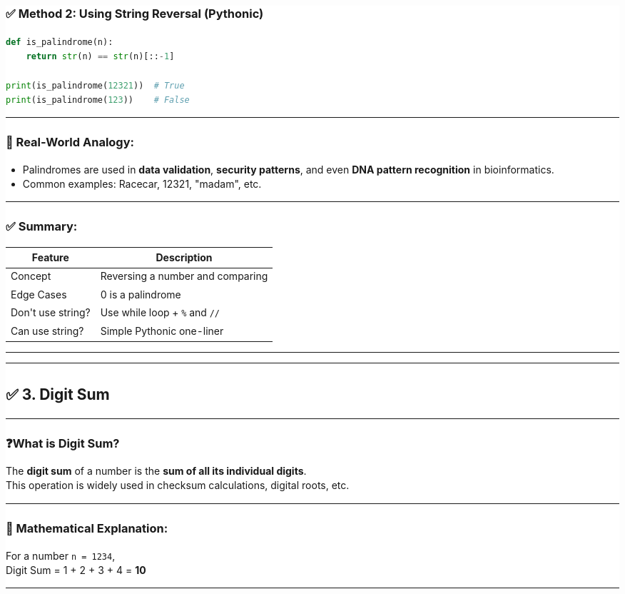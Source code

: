 
### ✅ Method 2: Using String Reversal (Pythonic)

```python
def is_palindrome(n):
    return str(n) == str(n)[::-1]

print(is_palindrome(12321))  # True
print(is_palindrome(123))    # False
```

---

### 🧠 Real-World Analogy:
- Palindromes are used in **data validation**, **security patterns**, and even **DNA pattern recognition** in bioinformatics.
- Common examples: Racecar, 12321, "madam", etc.

---

### ✅ Summary:
| Feature             | Description                         |
|---------------------|-------------------------------------|
| Concept             | Reversing a number and comparing    |
| Edge Cases          | 0 is a palindrome                   |
| Don't use string?   | Use while loop + `%` and `//`       |
| Can use string?     | Simple Pythonic one-liner           |

---


---

## ✅ 3. Digit Sum

---

### ❓What is Digit Sum?

The **digit sum** of a number is the **sum of all its individual digits**.  
This operation is widely used in checksum calculations, digital roots, etc.

---

### 🔢 Mathematical Explanation:

For a number `n = 1234`,  
Digit Sum = 1 + 2 + 3 + 4 = **10**

---
